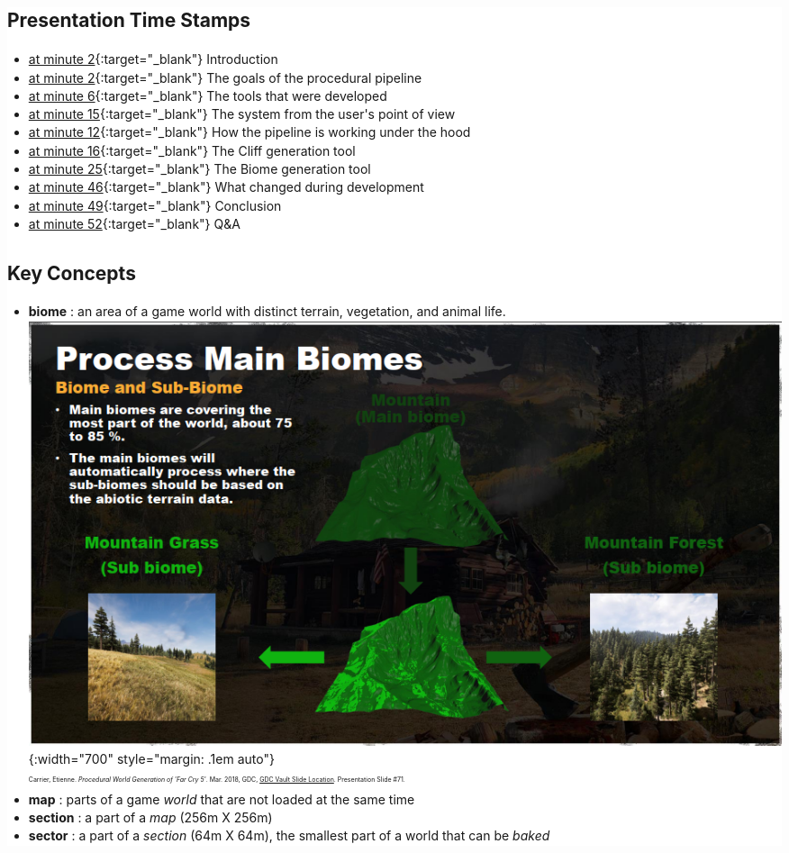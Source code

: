 ## Presentation Time Stamps

- [at minute 2](https://www.gdcvault.com/play/1025215/Procedural-World-Generation-of-Far){:target="_blank"} Introduction
- [at minute 2](https://www.gdcvault.com/play/1025215/Procedural-World-Generation-of-Far){:target="_blank"} The goals of the procedural pipeline
- [at minute 6](https://www.gdcvault.com/play/1025215/Procedural-World-Generation-of-Far){:target="_blank"} The tools that were developed
- [at minute 15](https://www.gdcvault.com/play/1025215/Procedural-World-Generation-of-Far){:target="_blank"} The system from the user's point of view
- [at minute 12](https://www.gdcvault.com/play/1025215/Procedural-World-Generation-of-Far){:target="_blank"} How the pipeline is working under the hood
- [at minute 16](https://www.gdcvault.com/play/1025215/Procedural-World-Generation-of-Far){:target="_blank"} The Cliff generation tool
- [at minute 25](https://www.gdcvault.com/play/1025215/Procedural-World-Generation-of-Far){:target="_blank"} The Biome generation tool
- [at minute 46](https://www.gdcvault.com/play/1025215/Procedural-World-Generation-of-Far){:target="_blank"} What changed during development
- [at minute 49](https://www.gdcvault.com/play/1025215/Procedural-World-Generation-of-Far){:target="_blank"} Conclusion
- [at minute 52](https://www.gdcvault.com/play/1025215/Procedural-World-Generation-of-Far){:target="_blank"} Q&A

## Key Concepts 

- __biome__ : an area of a game world with distinct terrain, vegetation, and animal life.
  ![slide 71 sub biome](assets/images/posts/gdc2018-procedural-world-generation-of-far-cry-5/slide_71_sub_biome.png){:width="700" style="margin: .1em auto"}
  <p style="font-size:50%">Carrier, Etienne. <i>Procedural World Generation of 'Far Cry 5'</i>. Mar. 2018, GDC, <a target="_blank" href="https://www.gdcvault.com/play/1025557/Procedural-World-Generation-of-Far"> GDC Vault Slide Location</a>. Presentation Slide #71.</p>
- __map__ : parts of a game _world_ that are not loaded at the same time
- __section__ : a part of a _map_ (256m X 256m)
- __sector__ : a part of a _section_ (64m X 64m), the smallest part of a world that can be _baked_